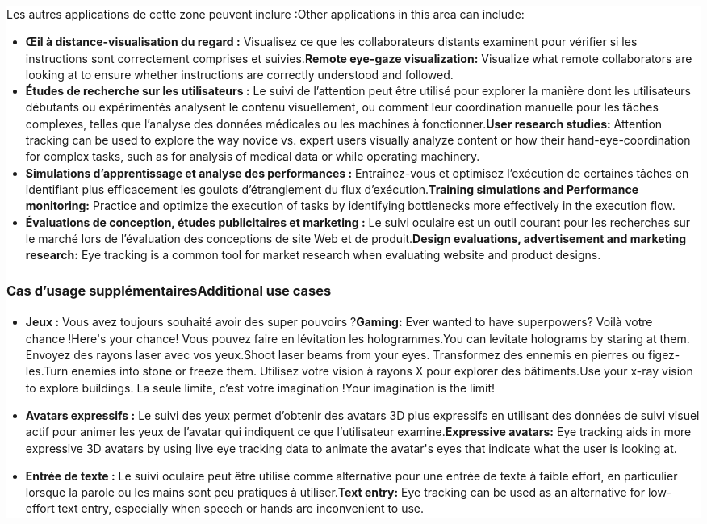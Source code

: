 <span data-ttu-id="d5512-148">Les autres applications de cette zone peuvent inclure :</span><span class="sxs-lookup"><span data-stu-id="d5512-148">Other applications in this area can include:</span></span> 
-   <span data-ttu-id="d5512-149">**Œil à distance-visualisation du regard :** Visualisez ce que les collaborateurs distants examinent pour vérifier si les instructions sont correctement comprises et suivies.</span><span class="sxs-lookup"><span data-stu-id="d5512-149">**Remote eye-gaze visualization:** Visualize what remote collaborators are looking at to ensure whether instructions are correctly understood and followed.</span></span>
-   <span data-ttu-id="d5512-150">**Études de recherche sur les utilisateurs :** Le suivi de l’attention peut être utilisé pour explorer la manière dont les utilisateurs débutants ou expérimentés analysent le contenu visuellement, ou comment leur coordination manuelle pour les tâches complexes, telles que l’analyse des données médicales ou les machines à fonctionner.</span><span class="sxs-lookup"><span data-stu-id="d5512-150">**User research studies:** Attention tracking can be used to explore the way novice vs. expert users visually analyze content or how their hand-eye-coordination for complex tasks, such as for analysis of medical data or while operating machinery.</span></span>
-   <span data-ttu-id="d5512-151">**Simulations d’apprentissage et analyse des performances :** Entraînez-vous et optimisez l’exécution de certaines tâches en identifiant plus efficacement les goulots d’étranglement du flux d’exécution.</span><span class="sxs-lookup"><span data-stu-id="d5512-151">**Training simulations and Performance monitoring:** Practice and optimize the execution of tasks by identifying bottlenecks more effectively in the execution flow.</span></span>
-   <span data-ttu-id="d5512-152">**Évaluations de conception, études publicitaires et marketing :** Le suivi oculaire est un outil courant pour les recherches sur le marché lors de l’évaluation des conceptions de site Web et de produit.</span><span class="sxs-lookup"><span data-stu-id="d5512-152">**Design evaluations, advertisement and marketing research:** Eye tracking is a common tool for market research when evaluating website and product designs.</span></span>

### <a name="additional-use-cases"></a><span data-ttu-id="d5512-153">Cas d’usage supplémentaires</span><span class="sxs-lookup"><span data-stu-id="d5512-153">Additional use cases</span></span>
- <span data-ttu-id="d5512-154">**Jeux :** Vous avez toujours souhaité avoir des super pouvoirs ?</span><span class="sxs-lookup"><span data-stu-id="d5512-154">**Gaming:** Ever wanted to have superpowers?</span></span> <span data-ttu-id="d5512-155">Voilà votre chance !</span><span class="sxs-lookup"><span data-stu-id="d5512-155">Here's your chance!</span></span> <span data-ttu-id="d5512-156">Vous pouvez faire en lévitation les hologrammes.</span><span class="sxs-lookup"><span data-stu-id="d5512-156">You can levitate holograms by staring at them.</span></span> <span data-ttu-id="d5512-157">Envoyez des rayons laser avec vos yeux.</span><span class="sxs-lookup"><span data-stu-id="d5512-157">Shoot laser beams from your eyes.</span></span> <span data-ttu-id="d5512-158">Transformez des ennemis en pierres ou figez-les.</span><span class="sxs-lookup"><span data-stu-id="d5512-158">Turn enemies into stone or freeze them.</span></span> <span data-ttu-id="d5512-159">Utilisez votre vision à rayons X pour explorer des bâtiments.</span><span class="sxs-lookup"><span data-stu-id="d5512-159">Use your x-ray vision to explore buildings.</span></span> <span data-ttu-id="d5512-160">La seule limite, c’est votre imagination !</span><span class="sxs-lookup"><span data-stu-id="d5512-160">Your imagination is the limit!</span></span>  

- <span data-ttu-id="d5512-161">**Avatars expressifs :** Le suivi des yeux permet d’obtenir des avatars 3D plus expressifs en utilisant des données de suivi visuel actif pour animer les yeux de l’avatar qui indiquent ce que l’utilisateur examine.</span><span class="sxs-lookup"><span data-stu-id="d5512-161">**Expressive avatars:** Eye tracking aids in more expressive 3D avatars by using live eye tracking data to animate the avatar's eyes that indicate what the user is looking at.</span></span> 

- <span data-ttu-id="d5512-162">**Entrée de texte :** Le suivi oculaire peut être utilisé comme alternative pour une entrée de texte à faible effort, en particulier lorsque la parole ou les mains sont peu pratiques à utiliser.</span><span class="sxs-lookup"><span data-stu-id="d5512-162">**Text entry:** Eye tracking can be used as an alternative for low-effort text entry, especially when speech or hands are inconvenient to use.</span></span> 
